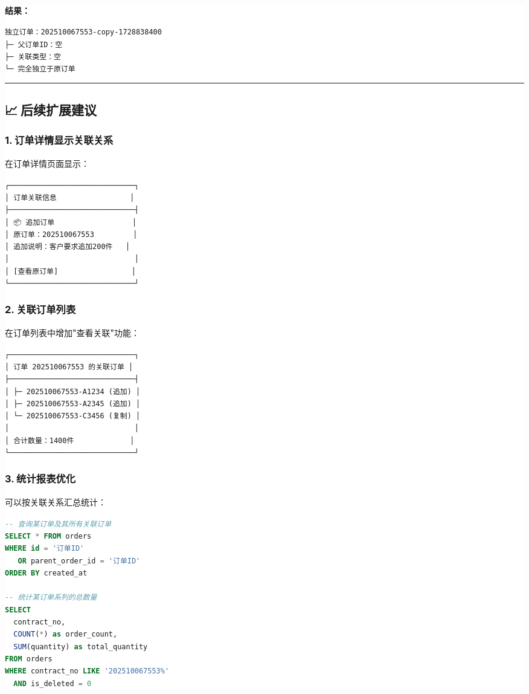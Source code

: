 **结果：**
```
独立订单：202510067553-copy-1728838400
├─ 父订单ID：空
├─ 关联类型：空
└─ 完全独立于原订单
```

---

## 📈 后续扩展建议

### 1. 订单详情显示关联关系

在订单详情页面显示：

```
┌─────────────────────────────┐
│ 订单关联信息                 │
├─────────────────────────────┤
│ 📦 追加订单                  │
│ 原订单：202510067553         │
│ 追加说明：客户要求追加200件   │
│                             │
│ [查看原订单]                 │
└─────────────────────────────┘
```

### 2. 关联订单列表

在订单列表中增加"查看关联"功能：

```
┌─────────────────────────────┐
│ 订单 202510067553 的关联订单 │
├─────────────────────────────┤
│ ├─ 202510067553-A1234 (追加) │
│ ├─ 202510067553-A2345 (追加) │
│ └─ 202510067553-C3456 (复制) │
│                             │
│ 合计数量：1400件             │
└─────────────────────────────┘
```

### 3. 统计报表优化

可以按关联关系汇总统计：

```sql
-- 查询某订单及其所有关联订单
SELECT * FROM orders 
WHERE id = '订单ID' 
   OR parent_order_id = '订单ID'
ORDER BY created_at

-- 统计某订单系列的总数量
SELECT 
  contract_no, 
  COUNT(*) as order_count,
  SUM(quantity) as total_quantity
FROM orders
WHERE contract_no LIKE '202510067553%'
  AND is_deleted = 0
```
